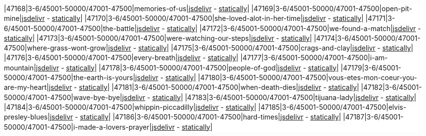 |47168|3-6/45001-50000/47001-47500|memories-of-us|[jsdelivr](https://cdn.jsdelivr.net/gh/dbchord/png-c-1110x370_3-6/45001-50000/47001-47500/memories-of-us.png) - [statically](https://cdn.statically.io/gh/dbchord/png-c-1110x370_3-6/img/45001-50000/47001-47500/memories-of-us.png)|
|47169|3-6/45001-50000/47001-47500|open-pit-mine|[jsdelivr](https://cdn.jsdelivr.net/gh/dbchord/png-c-1110x370_3-6/45001-50000/47001-47500/open-pit-mine.png) - [statically](https://cdn.statically.io/gh/dbchord/png-c-1110x370_3-6/img/45001-50000/47001-47500/open-pit-mine.png)|
|47170|3-6/45001-50000/47001-47500|she-loved-alot-in-her-time|[jsdelivr](https://cdn.jsdelivr.net/gh/dbchord/png-c-1110x370_3-6/45001-50000/47001-47500/she-loved-alot-in-her-time.png) - [statically](https://cdn.statically.io/gh/dbchord/png-c-1110x370_3-6/img/45001-50000/47001-47500/she-loved-alot-in-her-time.png)|
|47171|3-6/45001-50000/47001-47500|the-battle|[jsdelivr](https://cdn.jsdelivr.net/gh/dbchord/png-c-1110x370_3-6/45001-50000/47001-47500/the-battle.png) - [statically](https://cdn.statically.io/gh/dbchord/png-c-1110x370_3-6/img/45001-50000/47001-47500/the-battle.png)|
|47172|3-6/45001-50000/47001-47500|we-found-a-match|[jsdelivr](https://cdn.jsdelivr.net/gh/dbchord/png-c-1110x370_3-6/45001-50000/47001-47500/we-found-a-match.png) - [statically](https://cdn.statically.io/gh/dbchord/png-c-1110x370_3-6/img/45001-50000/47001-47500/we-found-a-match.png)|
|47173|3-6/45001-50000/47001-47500|were-watching-our-steps|[jsdelivr](https://cdn.jsdelivr.net/gh/dbchord/png-c-1110x370_3-6/45001-50000/47001-47500/were-watching-our-steps.png) - [statically](https://cdn.statically.io/gh/dbchord/png-c-1110x370_3-6/img/45001-50000/47001-47500/were-watching-our-steps.png)|
|47174|3-6/45001-50000/47001-47500|where-grass-wont-grow|[jsdelivr](https://cdn.jsdelivr.net/gh/dbchord/png-c-1110x370_3-6/45001-50000/47001-47500/where-grass-wont-grow.png) - [statically](https://cdn.statically.io/gh/dbchord/png-c-1110x370_3-6/img/45001-50000/47001-47500/where-grass-wont-grow.png)|
|47175|3-6/45001-50000/47001-47500|crags-and-clay|[jsdelivr](https://cdn.jsdelivr.net/gh/dbchord/png-c-1110x370_3-6/45001-50000/47001-47500/crags-and-clay.png) - [statically](https://cdn.statically.io/gh/dbchord/png-c-1110x370_3-6/img/45001-50000/47001-47500/crags-and-clay.png)|
|47176|3-6/45001-50000/47001-47500|every-breath|[jsdelivr](https://cdn.jsdelivr.net/gh/dbchord/png-c-1110x370_3-6/45001-50000/47001-47500/every-breath.png) - [statically](https://cdn.statically.io/gh/dbchord/png-c-1110x370_3-6/img/45001-50000/47001-47500/every-breath.png)|
|47177|3-6/45001-50000/47001-47500|i-am-mountain|[jsdelivr](https://cdn.jsdelivr.net/gh/dbchord/png-c-1110x370_3-6/45001-50000/47001-47500/i-am-mountain.png) - [statically](https://cdn.statically.io/gh/dbchord/png-c-1110x370_3-6/img/45001-50000/47001-47500/i-am-mountain.png)|
|47178|3-6/45001-50000/47001-47500|people-of-god|[jsdelivr](https://cdn.jsdelivr.net/gh/dbchord/png-c-1110x370_3-6/45001-50000/47001-47500/people-of-god.png) - [statically](https://cdn.statically.io/gh/dbchord/png-c-1110x370_3-6/img/45001-50000/47001-47500/people-of-god.png)|
|47179|3-6/45001-50000/47001-47500|the-earth-is-yours|[jsdelivr](https://cdn.jsdelivr.net/gh/dbchord/png-c-1110x370_3-6/45001-50000/47001-47500/the-earth-is-yours.png) - [statically](https://cdn.statically.io/gh/dbchord/png-c-1110x370_3-6/img/45001-50000/47001-47500/the-earth-is-yours.png)|
|47180|3-6/45001-50000/47001-47500|vous-etes-mon-coeur-you-are-my-heart|[jsdelivr](https://cdn.jsdelivr.net/gh/dbchord/png-c-1110x370_3-6/45001-50000/47001-47500/vous-etes-mon-coeur-you-are-my-heart.png) - [statically](https://cdn.statically.io/gh/dbchord/png-c-1110x370_3-6/img/45001-50000/47001-47500/vous-etes-mon-coeur-you-are-my-heart.png)|
|47181|3-6/45001-50000/47001-47500|when-death-dies|[jsdelivr](https://cdn.jsdelivr.net/gh/dbchord/png-c-1110x370_3-6/45001-50000/47001-47500/when-death-dies.png) - [statically](https://cdn.statically.io/gh/dbchord/png-c-1110x370_3-6/img/45001-50000/47001-47500/when-death-dies.png)|
|47182|3-6/45001-50000/47001-47500|wave-bye-bye|[jsdelivr](https://cdn.jsdelivr.net/gh/dbchord/png-c-1110x370_3-6/45001-50000/47001-47500/wave-bye-bye.png) - [statically](https://cdn.statically.io/gh/dbchord/png-c-1110x370_3-6/img/45001-50000/47001-47500/wave-bye-bye.png)|
|47183|3-6/45001-50000/47001-47500|tijuana-lady|[jsdelivr](https://cdn.jsdelivr.net/gh/dbchord/png-c-1110x370_3-6/45001-50000/47001-47500/tijuana-lady.png) - [statically](https://cdn.statically.io/gh/dbchord/png-c-1110x370_3-6/img/45001-50000/47001-47500/tijuana-lady.png)|
|47184|3-6/45001-50000/47001-47500|whippin-piccadilly|[jsdelivr](https://cdn.jsdelivr.net/gh/dbchord/png-c-1110x370_3-6/45001-50000/47001-47500/whippin-piccadilly.png) - [statically](https://cdn.statically.io/gh/dbchord/png-c-1110x370_3-6/img/45001-50000/47001-47500/whippin-piccadilly.png)|
|47185|3-6/45001-50000/47001-47500|elvis-presley-blues|[jsdelivr](https://cdn.jsdelivr.net/gh/dbchord/png-c-1110x370_3-6/45001-50000/47001-47500/elvis-presley-blues.png) - [statically](https://cdn.statically.io/gh/dbchord/png-c-1110x370_3-6/img/45001-50000/47001-47500/elvis-presley-blues.png)|
|47186|3-6/45001-50000/47001-47500|hard-times|[jsdelivr](https://cdn.jsdelivr.net/gh/dbchord/png-c-1110x370_3-6/45001-50000/47001-47500/hard-times.png) - [statically](https://cdn.statically.io/gh/dbchord/png-c-1110x370_3-6/img/45001-50000/47001-47500/hard-times.png)|
|47187|3-6/45001-50000/47001-47500|i-made-a-lovers-prayer|[jsdelivr](https://cdn.jsdelivr.net/gh/dbchord/png-c-1110x370_3-6/45001-50000/47001-47500/i-made-a-lovers-prayer.png) - [statically](https://cdn.statically.io/gh/dbchord/png-c-1110x370_3-6/img/45001-50000/47001-47500/i-made-a-lovers-prayer.png)|